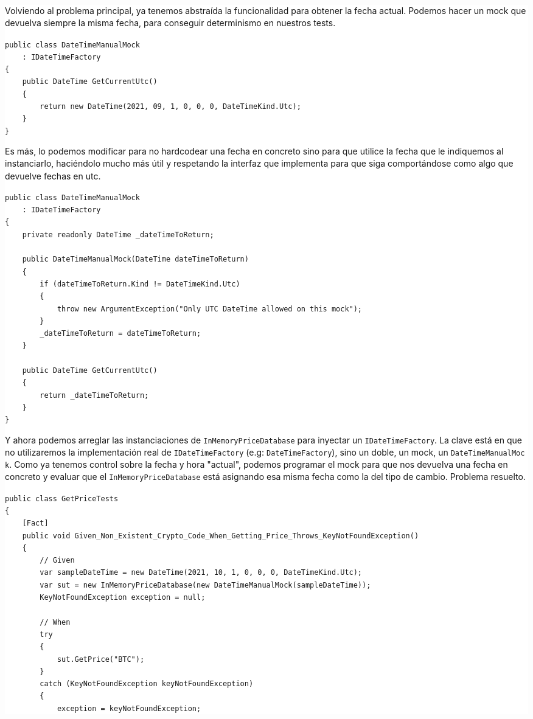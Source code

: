 Volviendo al problema principal, ya tenemos abstraída la funcionalidad para obtener la fecha actual. Podemos hacer un mock que devuelva siempre la misma fecha, para conseguir determinismo en nuestros tests.
```
public class DateTimeManualMock
    : IDateTimeFactory
{
    public DateTime GetCurrentUtc()
    {
        return new DateTime(2021, 09, 1, 0, 0, 0, DateTimeKind.Utc);
    }
}
```

Es más, lo podemos modificar para no hardcodear una fecha en concreto sino para que utilice la fecha que le indiquemos al instanciarlo, haciéndolo mucho más útil y respetando la interfaz que implementa para que siga comportándose como algo que devuelve fechas en utc.

```
public class DateTimeManualMock
    : IDateTimeFactory
{
    private readonly DateTime _dateTimeToReturn;

    public DateTimeManualMock(DateTime dateTimeToReturn)
    {
        if (dateTimeToReturn.Kind != DateTimeKind.Utc)
        {
            throw new ArgumentException("Only UTC DateTime allowed on this mock");
        }
        _dateTimeToReturn = dateTimeToReturn;
    }

    public DateTime GetCurrentUtc()
    {
        return _dateTimeToReturn;
    }
}
```

Y ahora podemos arreglar las instanciaciones de `InMemoryPriceDatabase` para inyectar un `IDateTimeFactory`. La clave está en que no utilizaremos la implementación real de `IDateTimeFactory` (e.g: `DateTimeFactory`), sino un doble, un mock, un `DateTimeManualMock`. Como ya tenemos control sobre la fecha y hora "actual", podemos programar el mock para que nos devuelva una fecha en concreto y evaluar que el `InMemoryPriceDatabase` está asignando esa misma fecha como la del tipo de cambio. Problema resuelto.

```
public class GetPriceTests
{
    [Fact]
    public void Given_Non_Existent_Crypto_Code_When_Getting_Price_Throws_KeyNotFoundException()
    {
        // Given
        var sampleDateTime = new DateTime(2021, 10, 1, 0, 0, 0, DateTimeKind.Utc);
        var sut = new InMemoryPriceDatabase(new DateTimeManualMock(sampleDateTime));
        KeyNotFoundException exception = null;

        // When
        try
        {
            sut.GetPrice("BTC");
        }
        catch (KeyNotFoundException keyNotFoundException)
        {
            exception = keyNotFoundException;
```